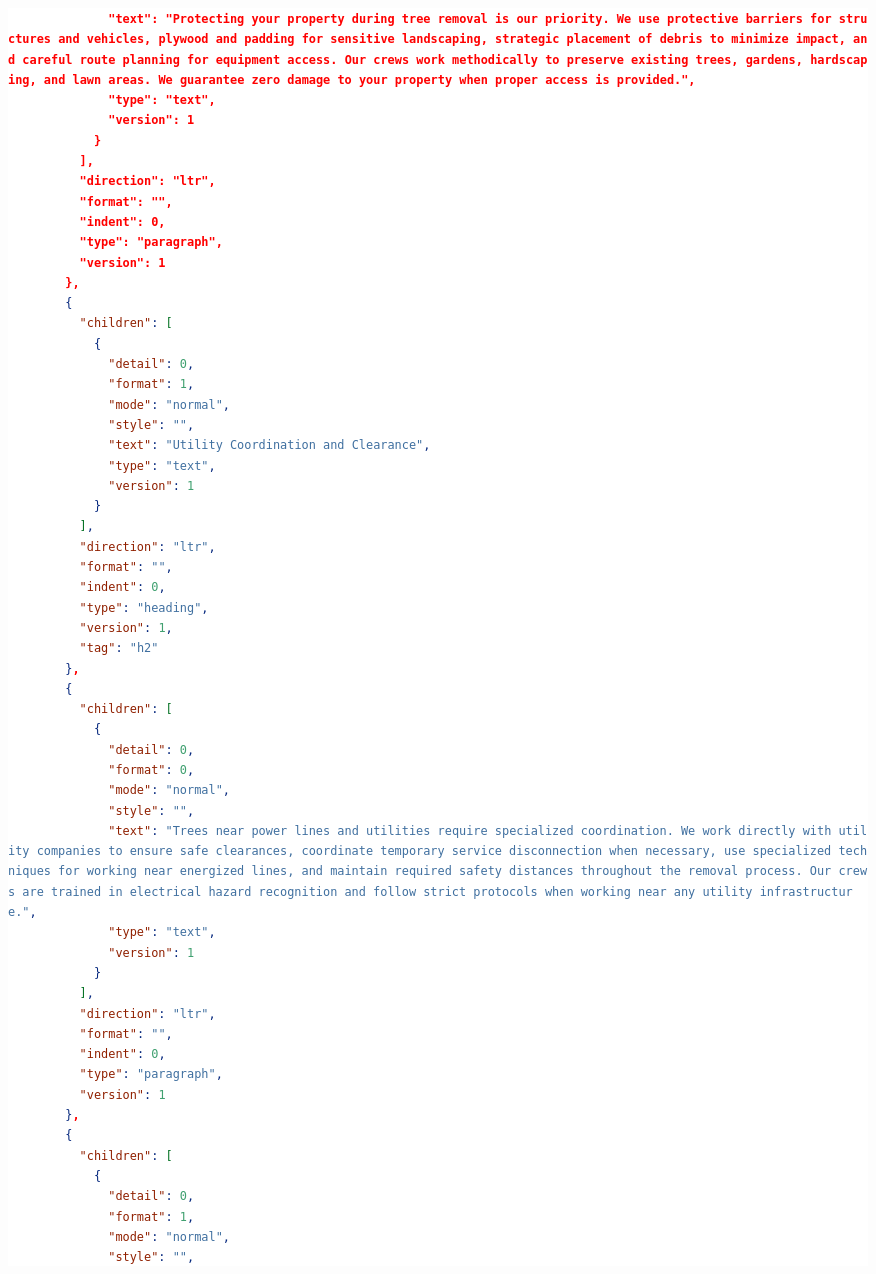 ```json
              "text": "Protecting your property during tree removal is our priority. We use protective barriers for structures and vehicles, plywood and padding for sensitive landscaping, strategic placement of debris to minimize impact, and careful route planning for equipment access. Our crews work methodically to preserve existing trees, gardens, hardscaping, and lawn areas. We guarantee zero damage to your property when proper access is provided.",
              "type": "text",
              "version": 1
            }
          ],
          "direction": "ltr",
          "format": "",
          "indent": 0,
          "type": "paragraph",
          "version": 1
        },
        {
          "children": [
            {
              "detail": 0,
              "format": 1,
              "mode": "normal",
              "style": "",
              "text": "Utility Coordination and Clearance",
              "type": "text",
              "version": 1
            }
          ],
          "direction": "ltr",
          "format": "",
          "indent": 0,
          "type": "heading",
          "version": 1,
          "tag": "h2"
        },
        {
          "children": [
            {
              "detail": 0,
              "format": 0,
              "mode": "normal",
              "style": "",
              "text": "Trees near power lines and utilities require specialized coordination. We work directly with utility companies to ensure safe clearances, coordinate temporary service disconnection when necessary, use specialized techniques for working near energized lines, and maintain required safety distances throughout the removal process. Our crews are trained in electrical hazard recognition and follow strict protocols when working near any utility infrastructure.",
              "type": "text",
              "version": 1
            }
          ],
          "direction": "ltr",
          "format": "",
          "indent": 0,
          "type": "paragraph",
          "version": 1
        },
        {
          "children": [
            {
              "detail": 0,
              "format": 1,
              "mode": "normal",
              "style": "",
```